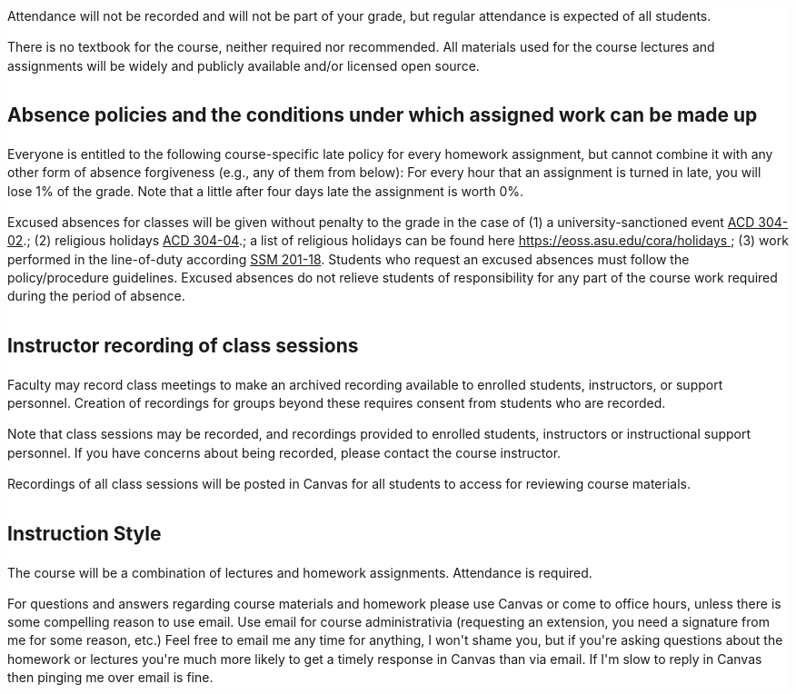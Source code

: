Attendance will not be recorded and will not be part of your grade, but regular
attendance is expected of all students.

There is no textbook for the course, neither required nor recommended.  All
materials used for the course lectures and assignments will be widely and
publicly available and/or licensed open source.

## Absence policies and the conditions under which assigned work can be made up

Everyone is entitled to the following course-specific late policy for every
homework assignment, but cannot combine it with any other form of absence
forgiveness (e.g., any of them from below): For every hour that an assignment
is turned in late, you will lose 1% of the grade.  Note that a little after
four days late the assignment is worth 0%.

Excused absences for classes will be given without penalty to the grade in the
case of (1) a university-sanctioned event [ACD
304-02](https://www.asu.edu/aad/manuals/acd/acd304-02.html).; (2) religious
holidays [ACD 304-04](https://www.asu.edu/aad/manuals/acd/acd304-04.html).; a
list of religious holidays can be found here
[https://eoss.asu.edu/cora/holidays ](https://eoss.asu.edu/cora/holidays); (3)
work performed in the line-of-duty according [SSM
201-18](https://public.powerdms.com/ASU/documents/1560515). Students who
request an excused absences must follow the policy/procedure guidelines.
Excused absences do not relieve students of responsibility for any part of the
course work required during the period of absence.

## Instructor recording of class sessions

Faculty may record class meetings to make an archived recording available to
enrolled students, instructors, or support personnel. Creation of recordings
for groups beyond these requires consent from students who are recorded.

Note that class sessions may be recorded, and recordings provided to enrolled
students, instructors or instructional support personnel. If you have concerns
about being recorded, please contact the course instructor.

Recordings of all class sessions will be posted in Canvas for all students to
access for reviewing course materials.



## Instruction Style

The course will be a combination of lectures and homework assignments.
Attendance is required.

For questions and answers regarding course materials and homework please use
Canvas or come to office hours, unless there is some compelling reason to use
email.  Use email for course administrativia (requesting an extension, you need
a signature from me for some reason, etc.)  Feel free to email me any time for
anything, I won't shame you, but if you're asking questions about the homework
or lectures you're much more likely to get a timely response in Canvas than via
email.  If I'm slow to reply in Canvas then pinging me over email is fine.
